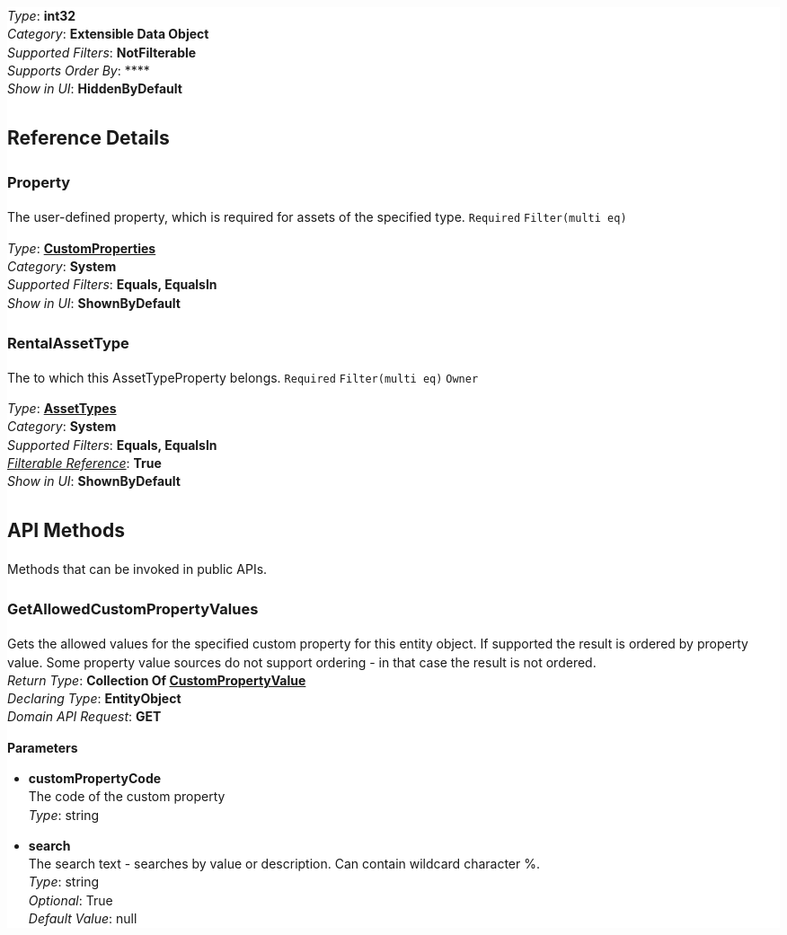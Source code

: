 _Type_: **int32**  
_Category_: **Extensible Data Object**  
_Supported Filters_: **NotFilterable**  
_Supports Order By_: ****  
_Show in UI_: **HiddenByDefault**  


## Reference Details

### Property

The user-defined property, which is required for assets of the specified type. `Required` `Filter(multi eq)`

_Type_: **[CustomProperties](Systems.Bpm.CustomProperties.md)**  
_Category_: **System**  
_Supported Filters_: **Equals, EqualsIn**  
_Show in UI_: **ShownByDefault**  

### RentalAssetType

The <see cref="AssetType"/> to which this AssetTypeProperty belongs. `Required` `Filter(multi eq)` `Owner`

_Type_: **[AssetTypes](Applications.Rental.AssetTypes.md)**  
_Category_: **System**  
_Supported Filters_: **Equals, EqualsIn**  
_[Filterable Reference](https://docs.erp.net/dev/domain-api/filterable-references.html)_: **True**  
_Show in UI_: **ShownByDefault**  


## API Methods

Methods that can be invoked in public APIs.

### GetAllowedCustomPropertyValues

Gets the allowed values for the specified custom property for this entity object.              If supported the result is ordered by property value. Some property value sources do not support ordering - in that case the result is not ordered.  
_Return Type_: **Collection Of [CustomPropertyValue](../data-types.md#systems.bpm.custompropertyvalue)**  
_Declaring Type_: **EntityObject**  
_Domain API Request_: **GET**  

**Parameters**  
  * **customPropertyCode**  
    The code of the custom property  
    _Type_: string  

  * **search**  
    The search text - searches by value or description. Can contain wildcard character %.  
    _Type_: string  
     _Optional_: True  
    _Default Value_: null  
